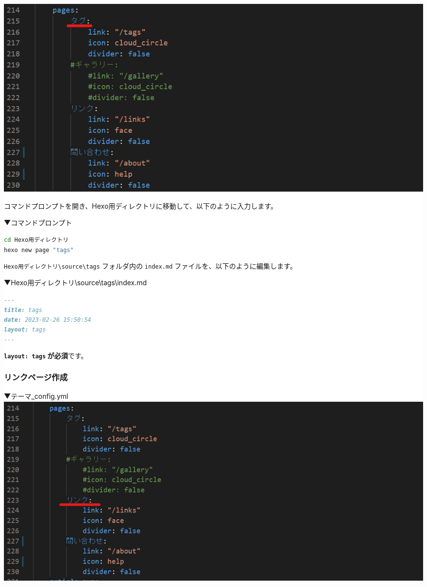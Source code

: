 ![image](21.png)

コマンドプロンプトを開き、Hexo用ディレクトリに移動して、以下のように入力します。

▼コマンドプロンプト
```cmd
cd Hexo用ディレクトリ
hexo new page "tags"
```

`Hexo用ディレクトリ\source\tags` フォルダ内の `index.md` ファイルを、以下のように編集します。  

▼Hexo用ディレクトリ\source\tags\index.md

```md
---
title: tags
date: 2023-02-26 15:50:54
layout: tags
---
```

**`layout: tags` が必須**です。  

### リンクページ作成

▼テーマ_config.yml  
![image](22.png)
